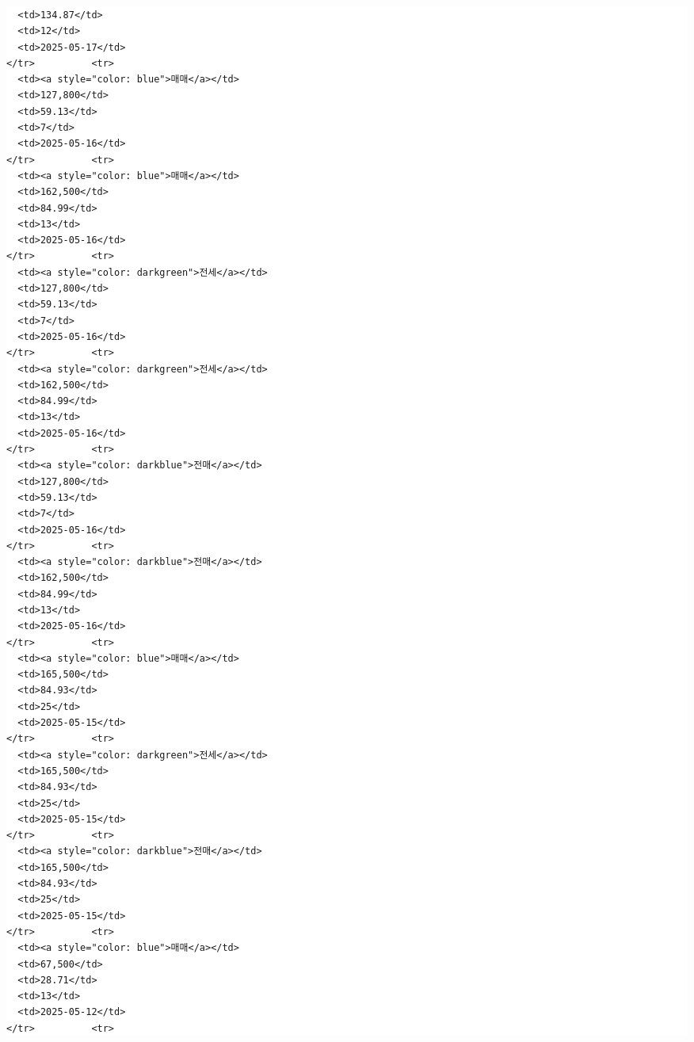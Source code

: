       <td>134.87</td>
      <td>12</td>
      <td>2025-05-17</td>
    </tr>          <tr>
      <td><a style="color: blue">매매</a></td>
      <td>127,800</td>
      <td>59.13</td>
      <td>7</td>
      <td>2025-05-16</td>
    </tr>          <tr>
      <td><a style="color: blue">매매</a></td>
      <td>162,500</td>
      <td>84.99</td>
      <td>13</td>
      <td>2025-05-16</td>
    </tr>          <tr>
      <td><a style="color: darkgreen">전세</a></td>
      <td>127,800</td>
      <td>59.13</td>
      <td>7</td>
      <td>2025-05-16</td>
    </tr>          <tr>
      <td><a style="color: darkgreen">전세</a></td>
      <td>162,500</td>
      <td>84.99</td>
      <td>13</td>
      <td>2025-05-16</td>
    </tr>          <tr>
      <td><a style="color: darkblue">전매</a></td>
      <td>127,800</td>
      <td>59.13</td>
      <td>7</td>
      <td>2025-05-16</td>
    </tr>          <tr>
      <td><a style="color: darkblue">전매</a></td>
      <td>162,500</td>
      <td>84.99</td>
      <td>13</td>
      <td>2025-05-16</td>
    </tr>          <tr>
      <td><a style="color: blue">매매</a></td>
      <td>165,500</td>
      <td>84.93</td>
      <td>25</td>
      <td>2025-05-15</td>
    </tr>          <tr>
      <td><a style="color: darkgreen">전세</a></td>
      <td>165,500</td>
      <td>84.93</td>
      <td>25</td>
      <td>2025-05-15</td>
    </tr>          <tr>
      <td><a style="color: darkblue">전매</a></td>
      <td>165,500</td>
      <td>84.93</td>
      <td>25</td>
      <td>2025-05-15</td>
    </tr>          <tr>
      <td><a style="color: blue">매매</a></td>
      <td>67,500</td>
      <td>28.71</td>
      <td>13</td>
      <td>2025-05-12</td>
    </tr>          <tr>